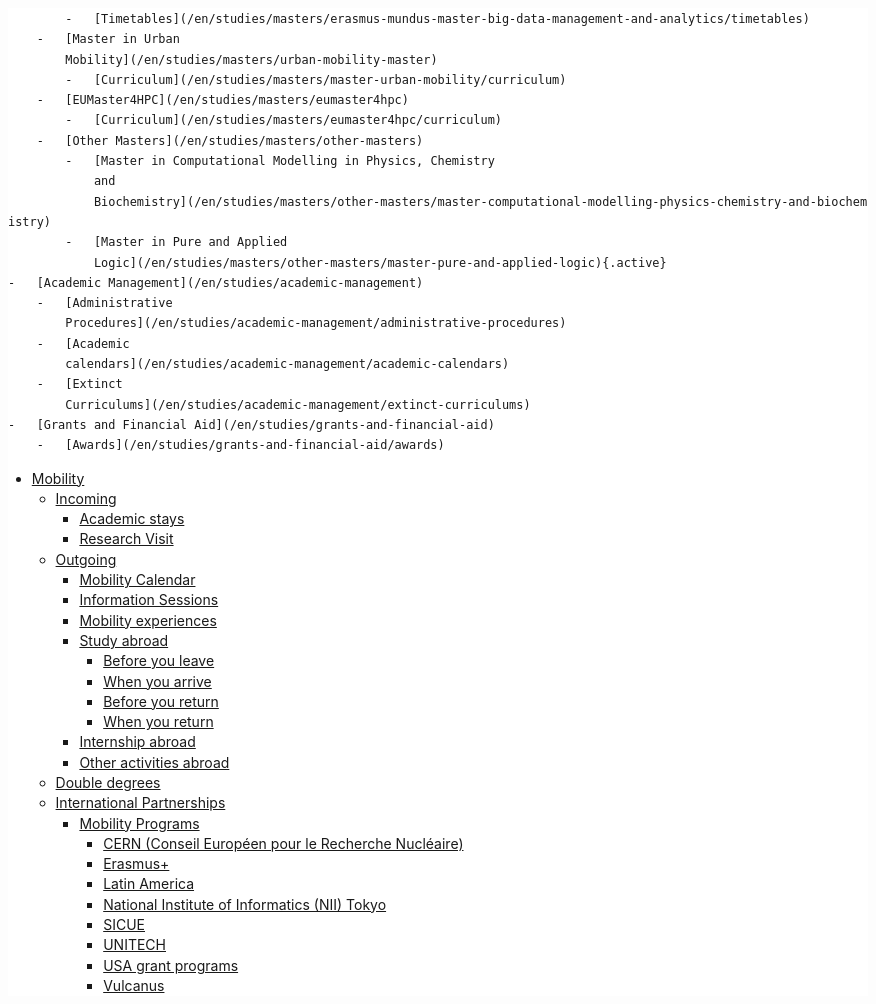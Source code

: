             -   [Timetables](/en/studies/masters/erasmus-mundus-master-big-data-management-and-analytics/timetables)
        -   [Master in Urban
            Mobility](/en/studies/masters/urban-mobility-master)
            -   [Curriculum](/en/studies/masters/master-urban-mobility/curriculum)
        -   [EUMaster4HPC](/en/studies/masters/eumaster4hpc)
            -   [Curriculum](/en/studies/masters/eumaster4hpc/curriculum)
        -   [Other Masters](/en/studies/masters/other-masters)
            -   [Master in Computational Modelling in Physics, Chemistry
                and
                Biochemistry](/en/studies/masters/other-masters/master-computational-modelling-physics-chemistry-and-biochemistry)
            -   [Master in Pure and Applied
                Logic](/en/studies/masters/other-masters/master-pure-and-applied-logic){.active}
    -   [Academic Management](/en/studies/academic-management)
        -   [Administrative
            Procedures](/en/studies/academic-management/administrative-procedures)
        -   [Academic
            calendars](/en/studies/academic-management/academic-calendars)
        -   [Extinct
            Curriculums](/en/studies/academic-management/extinct-curriculums)
    -   [Grants and Financial Aid](/en/studies/grants-and-financial-aid)
        -   [Awards](/en/studies/grants-and-financial-aid/awards)
-   [Mobility](/en/mobility)
    -   [Incoming](/en/mobility/incoming)
        -   [Academic stays](/en/mobility/incoming/academic-stays)
        -   [Research Visit](/en/mobility/incoming/research-visit)
    -   [Outgoing](/en/mobility/outgoing)
        -   [Mobility Calendar](/en/mobility/outgoing/mobility-calendar)
        -   [Information
            Sessions](/en/mobility/outgoing/information-sessions)
        -   [Mobility
            experiences](/en/mobility/outgoing/mobility-experiences)
        -   [Study abroad](/en/mobility/outgoing/study-abroad)
            -   [Before you
                leave](/en/mobility/outgoing/study-abroad/you-leave)
            -   [When you
                arrive](/en/mobility/outgoing/study-abroad/when-you-arrive)
            -   [Before you
                return](/en/mobility/outgoing/study-abroad/you-return)
            -   [When you
                return](/en/mobility/outgoing/study-abroad/when-you-return)
        -   [Internship abroad](/en/mobility/outgoing/internship-abroad)
        -   [Other activities
            abroad](/en/mobility/outgoing/other-activities-abroad)
    -   [Double degrees](/en/mobility/double-degrees)
    -   [International
        Partnerships](/en/mobility/international-partnerships)
        -   [Mobility
            Programs](/en/mobility/international-partnerships/mobility-programs)
            -   [CERN (Conseil Européen pour le Recherche
                Nucléaire)](/en/mobility/international-partnerships/mobility-programs/cern-conseil-europeen-pour-le-recherche-nucleaire)
            -   [Erasmus+](/en/mobility/international-partnerships/mobility-programs/erasmus)
            -   [Latin
                America](/en/mobility/international-partnerships/mobility-programs/latin-america)
            -   [National Institute of Informatics (NII)
                Tokyo](/en/mobility/international-partnerships/mobility-programs/national-institute-informatics-nii-tokyo)
            -   [SICUE](/en/mobility/international-partnerships/mobility-programs/sicue)
            -   [UNITECH](/en/mobility/international-partnerships/mobility-programs/unitech)
            -   [USA grant
                programs](/en/mobility/international-partnerships/mobility-programs/usa-grant-programs)
            -   [Vulcanus](/en/mobility/international-partnerships/mobility-programs/vulcanus)